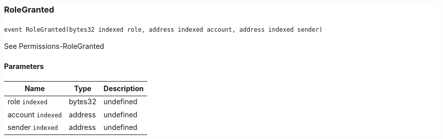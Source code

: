### RoleGranted

```solidity
event RoleGranted(bytes32 indexed role, address indexed account, address indexed sender)
```

See Permissions-RoleGranted



#### Parameters

| Name | Type | Description |
|---|---|---|
| role `indexed` | bytes32 | undefined |
| account `indexed` | address | undefined |
| sender `indexed` | address | undefined |



